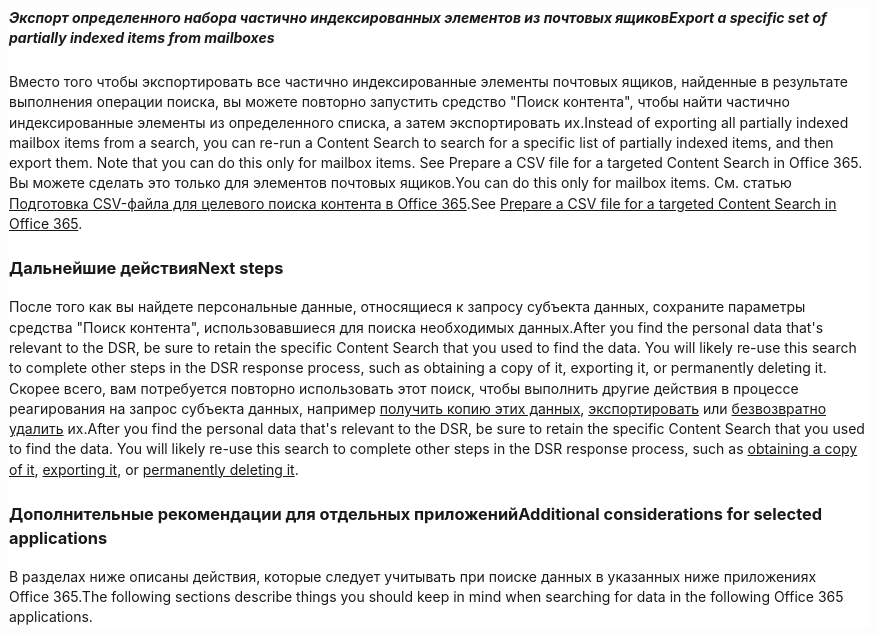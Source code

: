 ##### <a name="export-a-specific-set-of-partially-indexed-items-from-mailboxes"></a><span data-ttu-id="5c23f-366">Экспорт определенного набора частично индексированных элементов из почтовых ящиков</span><span class="sxs-lookup"><span data-stu-id="5c23f-366">Export a specific set of partially indexed items from mailboxes</span></span>

<span data-ttu-id="5c23f-367">Вместо того чтобы экспортировать все частично индексированные элементы почтовых ящиков, найденные в результате выполнения операции поиска, вы можете повторно запустить средство "Поиск контента", чтобы найти частично индексированные элементы из определенного списка, а затем экспортировать их.</span><span class="sxs-lookup"><span data-stu-id="5c23f-367">Instead of exporting all partially indexed mailbox items from a search, you can re-run a Content Search to search for a specific list of partially indexed items, and then export them. Note that you can do this only for mailbox items. See Prepare a CSV file for a targeted Content Search in Office 365.</span></span> <span data-ttu-id="5c23f-368">Вы можете сделать это только для элементов почтовых ящиков.</span><span class="sxs-lookup"><span data-stu-id="5c23f-368">You can do this only for mailbox items.</span></span> <span data-ttu-id="5c23f-369">См. статью [Подготовка CSV-файла для целевого поиска контента в Office 365](https://support.office.com/article/prepare-a-csv-file-for-a-targeted-content-search-in-office-365-82c97bb4-2b64-4edc-804d-cedbda525d22).</span><span class="sxs-lookup"><span data-stu-id="5c23f-369">See [Prepare a CSV file for a targeted Content Search in Office 365](https://support.office.com/article/prepare-a-csv-file-for-a-targeted-content-search-in-office-365-82c97bb4-2b64-4edc-804d-cedbda525d22).</span></span>

### <a name="next-steps"></a><span data-ttu-id="5c23f-370">Дальнейшие действия</span><span class="sxs-lookup"><span data-stu-id="5c23f-370">Next steps</span></span>

<span data-ttu-id="5c23f-371">После того как вы найдете персональные данные, относящиеся к запросу субъекта данных, сохраните параметры средства "Поиск контента", использовавшиеся для поиска необходимых данных.</span><span class="sxs-lookup"><span data-stu-id="5c23f-371">After you find the personal data that's relevant to the DSR, be sure to retain the specific Content Search that you used to find the data. You will likely re-use this search to complete other steps in the DSR response process, such as obtaining a copy of it, exporting it, or  permanently deleting it.</span></span> <span data-ttu-id="5c23f-372">Скорее всего, вам потребуется повторно использовать этот поиск, чтобы выполнить другие действия в процессе реагирования на запрос субъекта данных, например [получить копию этих данных](#providing-a-copy-of-personal-data), [экспортировать](#exporting-personal-data) или [безвозвратно удалить](#deleting-personal-data) их.</span><span class="sxs-lookup"><span data-stu-id="5c23f-372">After you find the personal data that's relevant to the DSR, be sure to retain the specific Content Search that you used to find the data. You will likely re-use this search to complete other steps in the DSR response process, such as [obtaining a copy of it](#providing-a-copy-of-personal-data), [exporting it](#exporting-personal-data), or  [permanently deleting it](#deleting-personal-data).</span></span>

### <a name="additional-considerations-for-selected-applications"></a><span data-ttu-id="5c23f-373">Дополнительные рекомендации для отдельных приложений</span><span class="sxs-lookup"><span data-stu-id="5c23f-373">Additional considerations for selected applications</span></span>

<span data-ttu-id="5c23f-374">В разделах ниже описаны действия, которые следует учитывать при поиске данных в указанных ниже приложениях Office 365.</span><span class="sxs-lookup"><span data-stu-id="5c23f-374">The following sections describe things you should keep in mind when searching for data in the following Office 365 applications.</span></span>
